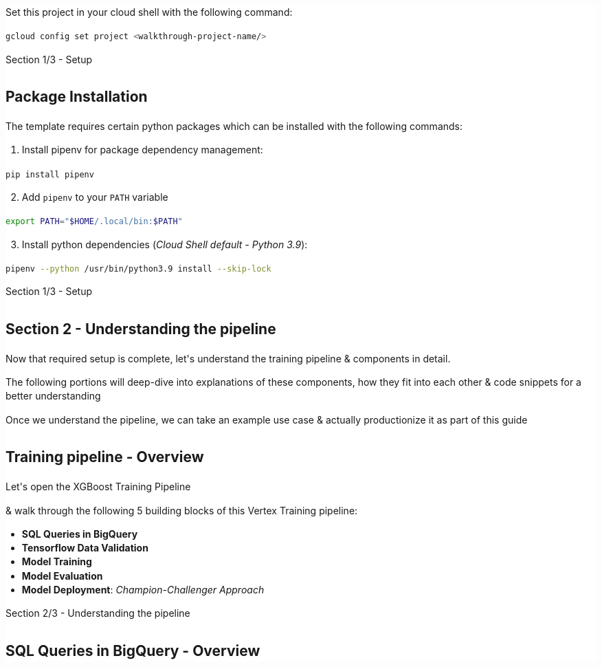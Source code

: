 <walkthrough-project-setup></walkthrough-project-setup>


Set this project in your cloud shell with the following command:
```sh
gcloud config set project <walkthrough-project-name/>
```

<walkthrough-footnote>Section 1/3 - Setup</walkthrough-footnote>

## Package Installation

The template requires certain python packages which can be installed with the following commands:

1. Install pipenv for package dependency management:
```sh
pip install pipenv
```
2. Add `pipenv` to your `PATH` variable
```sh
export PATH="$HOME/.local/bin:$PATH"
```
3. Install python dependencies (*Cloud Shell default - Python 3.9*):
```sh
pipenv --python /usr/bin/python3.9 install --skip-lock
```

<walkthrough-footnote>Section 1/3 - Setup</walkthrough-footnote>


## Section 2 - Understanding the pipeline

Now that required setup is complete, let's understand the training pipeline & components in detail.

The following portions will deep-dive into explanations of these components, how they fit into each other & code snippets for a better understanding 

Once we understand the pipeline, we can take an example use case & actually productionize it as part of this guide


## Training pipeline - Overview

Let's open the <walkthrough-editor-open-file filePath="pipelines/xgboost/training/pipeline.py">XGBoost Training Pipeline</walkthrough-editor-open-file>

& walk through the following 5 building blocks of this Vertex Training pipeline:
- **SQL Queries in BigQuery**
- **Tensorflow Data Validation**
- **Model Training**
- **Model Evaluation**
- **Model Deployment**: *Champion-Challenger Approach*

<walkthrough-footnote>Section 2/3 - Understanding the pipeline</walkthrough-footnote>


## SQL Queries in BigQuery - Overview
